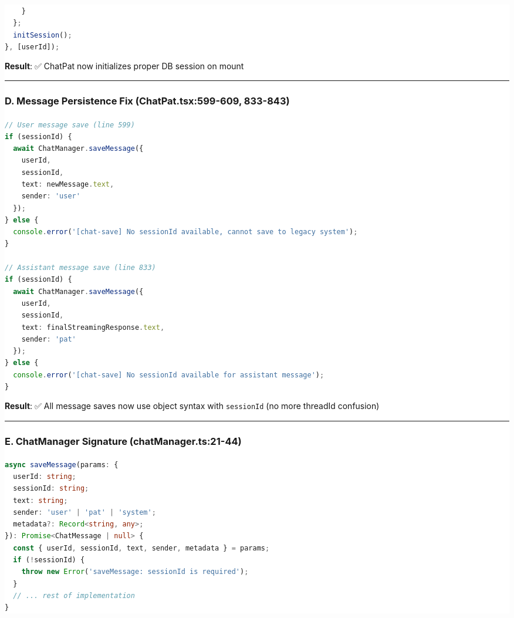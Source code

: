 ```typescript
    }
  };
  initSession();
}, [userId]);
```

**Result**: ✅ ChatPat now initializes proper DB session on mount

---

### D. Message Persistence Fix (ChatPat.tsx:599-609, 833-843)
```typescript
// User message save (line 599)
if (sessionId) {
  await ChatManager.saveMessage({
    userId,
    sessionId,
    text: newMessage.text,
    sender: 'user'
  });
} else {
  console.error('[chat-save] No sessionId available, cannot save to legacy system');
}

// Assistant message save (line 833)
if (sessionId) {
  await ChatManager.saveMessage({
    userId,
    sessionId,
    text: finalStreamingResponse.text,
    sender: 'pat'
  });
} else {
  console.error('[chat-save] No sessionId available for assistant message');
}
```

**Result**: ✅ All message saves now use object syntax with `sessionId` (no more threadId confusion)

---

### E. ChatManager Signature (chatManager.ts:21-44)
```typescript
async saveMessage(params: {
  userId: string;
  sessionId: string;
  text: string;
  sender: 'user' | 'pat' | 'system';
  metadata?: Record<string, any>;
}): Promise<ChatMessage | null> {
  const { userId, sessionId, text, sender, metadata } = params;
  if (!sessionId) {
    throw new Error('saveMessage: sessionId is required');
  }
  // ... rest of implementation
}
```
